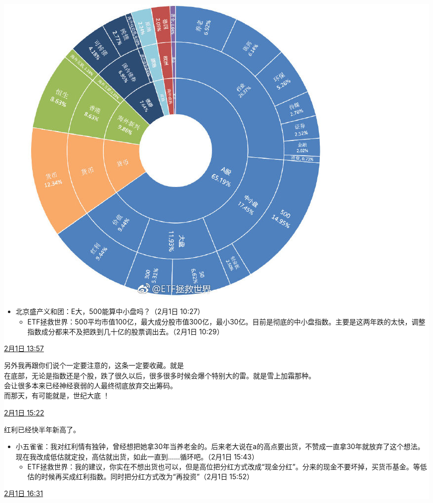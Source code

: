 ![](../_media/201902011023.jpg ':size=100')


- 北京盛产义和团：E大，500能算中小盘吗？（2月1日 10:27）
	- ETF拯救世界：500平均市值100亿，最大成分股市值300亿，最小30亿。目前是彻底的中小盘指数。主要是这两年跌的太快，调整指数成分都来不及把跌到几十亿的股票调出去。（2月1日 10:29）

[2月1日 13:57](https://weibo.com/5687069307/HeDwxpx09)

另外我再跟你们说个一定要注意的，这条一定要收藏。就是  
在底部，无论是指数还是个股，跌了很久以后，很多很多时候会爆个特别大的雷。就是雪上加霜那种。  
会让很多本来已经神经衰弱的人最终彻底放弃交出筹码。  
而那天，有可能就是，世纪大底 ！


[2月1日 15:22](https://weibo.com/5687069307/HeE5e3bVY)

红利已经快半年新高了。

- 小五雀雀：我对红利情有独钟，曾经想把她拿30年当养老金的。后来老大说在a的高点要出货，不赞成一直拿30年就放弃了这个想法。现在我改成低估就定投，高估就出货，如此一直到……循环吧。（2月1日 15:43）
	- ETF拯救世界：我的建议，你实在不想出货也可以，但是高位把分红方式改成“现金分红”。分来的现金不要坏掉，买货币基金。等低估的时候再买成红利指数。同时把分红方式改为“再投资”（2月1日 15:52）


[2月1日 16:31](https://weibo.com/5687069307/HeExbrnAE)

